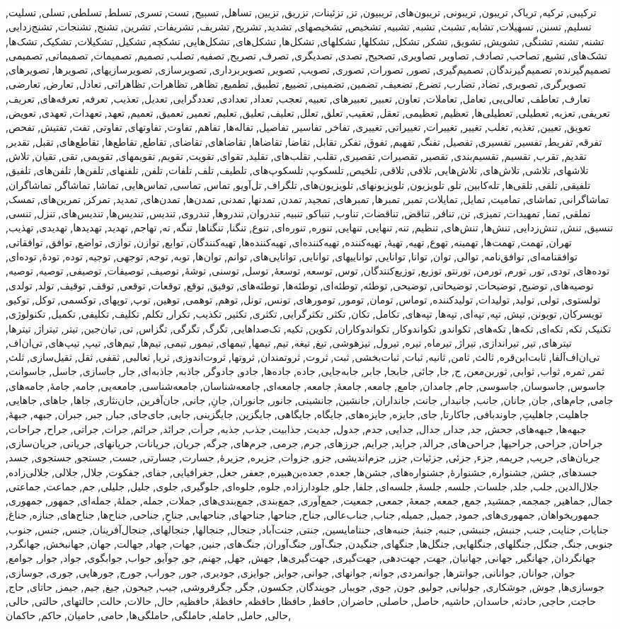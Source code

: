 ترکیبی, ترکیه, تریاک, تریبون, تریبونی, تریبون‌های, تریبیون, تز, تزئینات, تزریق, تزیین, تساهل, تسبیح, تست, تسری, تسلط, تسلطی, تسلی, تسلیت, تسلیم, تسنن, تسهیلات, تشابه, تشبث, تشبه, تشبیه, تشخیص, تشخیصهای, تشدید, تشریح, تشریف, تشریفات, تشرین, تشنج, تشنجات, تشنج‌زدایی, تشنه, تشنه‌, تشنگی, تشویش, تشویق, تشکر, تشکل, تشکلها, تشکلهای, تشکل‌ها, تشکل‌های, تشکل‌هایی, تشکچه, تشکیل, تشکیلات, تشکیک, تشک‌ها, تشک‌های, تشیع, تصاحب, تصادف, تصاویر, تصاویری, تصحیح, تصدی, تصدیگری, تصرف, تصریح, تصفیه, تصلب, تصمیم, تصمیمات, تصمیماتی, تصمیمی, تصمیم‌گیرنده, تصمیم‌گیرندگان, تصمیم‌گیری, تصور, تصورات, تصوری, تصویب, تصویر, تصویربرداری, تصویرسازی, تصویرسازیهای, تصویرها, تصویرهای, تصویرگری, تصویری, تضاد, تضارب, تضرع, تضعیف, تضمین, تضمینی, تضییع, تطبیق, تطمیع, تظاهر, تظاهرات, تظاهراتی, تعادل, تعارض, تعارضی, تعارف, تعاطف, تعالی‌یی, تعامل, تعاملات, تعاون, تعبیر, تعبیرهای, تعبیه, تعجب, تعداد, تعدادی, تعددگرایی, تعدیل, تعذیب, تعرفه, تعرفه‌های, تعریف, تعریفی, تعزیه, تعطیلی, تعطیلی‌ها, تعظیم, تعظیمی, تعقل, تعقیب, تعلق, تعلل, تعلیف, تعلیق, تعلیم, تعمیر, تعمیق, تعمیم, تعهد, تعهدات, تعهدی, تعویض, تعویق, تعیین, تغذیه, تغلب, تغییر, تغییرات, تغییراتی, تغییری, تفاخر, تفاسیر, تفاصیل, تفاله‌ها, تفاهم, تفاوت, تفاوتهای, تفاوتی, تفت, تفتیش, تفحص, تفرقه, تفریط, تفسیر, تفسیری, تفصیل, تفنگ, تفهیم, تفوق, تفکر, تقابل, تقاضا, تقاضاها, تقاضاهای, تقاضای, تقاطع, تقاطع‌ها, تقاطع‌های, تقبل, تقدیر, تقدیم, تقرب, تقسیم, تقسیم‌بندی, تقصیر, تقصیرات, تقصیری, تقلب, تقلب‌های, تقلید, تقوای, تقویت, تقویم, تقویمهای, تقویمی, تقی, تقیان, تلاش, تلاشهای, تلاشی, تلاش‌های, تلاش‌هایی, تلافی, تلاقی, تلخیص, تلسکوپ, تلسکوپ‌های, تلطیف, تلف, تلفات, تلفن, تلفنهای, تلفن‌ها, تلفن‌های, تلفیق, تلفیقی, تلقی, تلقی‌ها, تله‌کابین, تلو, تلویزیون, تلویزیونهای, تلویزیون‌های, تلگراف, تل‌آویو, تماس, تماسی, تماس‌هایی, تماشا, تماشاگر, تماشاگران, تماشاگرانی, تماشای, تمامیت, تمایل, تمایلات, تمبر, تمبرها, تمبرهای, تمجید, تمدن, تمدنها, تمدنی, تمدن‌ها, تمدن‌های, تمدید, تمرکز, تمرین‌های, تمسک, تملقی, تمنا, تمهیدات, تمیزی, تن, تنافر, تناقض, تناقضات, تناوب, تنباکو, تنبیه, تندروان, تندروها, تندروی, تندیس, تندیس‌ها, تندیس‌های, تنزل, تنسی, تنسیق, تنش, تنش‌زدایی, تنش‌ها, تنش‌های, تنظیم, تنه, تنهایی, تنهایی‌, تنوره, تنوره‌ای, تنوع, تنگنا, تنگناها, تنگه, ته, تهاجم, تهدید, تهدیدها, تهدیدی, تهذیب, تهران, تهمت, تهمت‌ها, تهمینه, تهوع, تهیه, تهیهٔ, تهیه‌کننده, تهیه‌کننده‌ای, تهیه‌کننده‌ها, تهیه‌کنندگان, توابع, توازن, توازی, تواضع, توافق, توافقاتی, توافقنامه‌ای, توافق‌نامه, توالی, توان, توانا, توانایی, تواناییهای, توانایی‌, توانایی‌های, توانم, توان‌ها, توبه, توجه, توجهی, توجیه, توده, تودهٔ, توده‌ای, توده‌های, تودی, تور, تورم, تورمن, تورنتو, توزیع, توزیع‌کنندگان, توس, توسعه, توسعهٔ, توسل, توسنی, توشهٔ, توصیف, توصیفات, توصیفی, توصیه, توصیه‌, توصیه‌های, توضیح, توضیحات, توضیحاتی, توضیحی, توطئه, توطئه‌ای, توطئه‌ها, توطئه‌های, توفیق, توقع, توقعات, توقعی, توقف, توقیف, تولد, تولدی, تولستوی, تولی, تولید, تولیدات, تولیدکننده, توماس, تومان, تومور, تومورهای, تونس, تونل, توهم, توهمی, توهین, توپ, توپهای, توکسمی, توکل, توکیو, تویسرکان, تویونن, تپش, تپه, تپه‌ای, تپه‌ها, تپه‌های, تکامل, تکان, تکثر, تکثرگرایی, تکثری, تکثیر, تکذیب, تکرار, تکلم, تکلیف, تکلیفی, تکمیل, تکنولوژی, تکنیک, تکه, تکه‌ای, تکه‌ها, تکه‌های, تکواندو, تکواندوکار, تکواندوکاران, تکوین, تکیه, تک‌صداهایی, تگرگ, تگرگی, تگزاس, تی, تیان‌جین, تیتر, تیتراژ, تیترها, تیترهای, تیر, تیراندازی, تیراژ, تیرماه, تیره, تیرول, تیزهوشی, تیغ, تیغه‌, تیم, تیمها, تیمهای, تیمور, تیمی, تیم‌ها, تیم‌های, تیپ, تیپ‌های, تی‌ان‌اف, تی‌ان‌اف‌آلفا, ثابت‌ابن‌قره, ثالث, ثامن, ثانیه, ثبات, ثبات‌بخشی, ثبت, ثروت, ثروتمندان, ثروتها, ثروت‌اندوزی, ثریا, ثعالبی, ثقفی, ثقل, ثقیل‌سازی, ثلث, ثمر, ثمره, ثواب, ثوابی, ثور‌بن‌معن, ج, جا, جائی, جابجا, جابر, جابه‌جایی, جاده, جاده‌ها, جادو, جادوگر, جاذبه, جاذبه‌ای, جار, جاسازی, جاسل, جاسوانت, جاسوس, جاسوسان, جاسوسی, جام, جامدان, جامع, جامعه, جامعهٔ, جامعه‌, جامعه‌ای, جامعه‌شناسان, جامعه‌شناسی, جامعه‌یی, جامه, جامهٔ, جامه‌های, جامی, جام‌های, جان, جانان, جانب, جانبدار, جانت, جانداران, جانشین, جانشینی, جانور, جانوران, جانِ, جانی, جان‌آفرین, جان‌نثاری, جاها, جاهای, جاهایی, جاهلیت, جاهلیتِ, جاوندبافی, جاکارتا, جای, جایزه, جایزه‌های, جایگاه, جایگاهی, جایگزین, جایگزینی, جایی, جای‌جای, جبار, جبر, جبران, جبهه, جبههٔ, جبهه‌ها, جبهه‌های, جحش, جد, جدار, جدال, جدایی, جدم, جدول, جدیت, جذابیت, جذب, جذبه, جرأت, جرائد, جرائم, جرات, جراتی, جراح, جراحات, جراحان, جراحی, جراحیها, جراحی‌های, جرالد, جراید, جرایم, جرزهای, جرم, جرمی, جرم‌های, جرگه, جریان, جریانات, جریانهای, جریانی, جریان‌سازی, جریان‌های, جریب, جریمه, جزء, جزئی, جزئیات, جزر, جزم‌اندیشی, جزو, جزوات, جزیره, جزیرهٔ, جسارت, جسارتی, جست, جستجو, جستجوی, جسد, جسدهای, جشن, جشنواره, جشنوارهٔ, جشنواره‌های, جشن‌ها, جعده, جعده‌بن‌هبیره, جعفر, جعل, جغرافیایی, جفای, جفکوت, جلال, جلالی, جلالی‌زاده, جلال‌الدین, جلب, جلد, جلسات, جلسه, جلسهٔ, جلسه‌ای, جلفا, جلو, جلودارزاده, جلوه, جلوه‌ای, جلوگیری, جلوی, جلیل, جلیلی, جم, جماعت, جماعتی, جمال, جماهیر, جمجمه, جمشید, جمع, جمعه, جمعهٔ, جمعی, جمعیت, جمع‌آوری, جمع‌بندی, جمع‌بندی‌های, جملات, جمله, جملهٔ, جمله‌ای, جمهور, جمهوری, جمهوریخواهان, جمهوری‌های, جمود, جمیل, جمیله, جناب, جناب‌عالی, جناح, جناحها, جناحهای, جناحهایی, جناحِ, جناحی, جناح‌ها, جناح‌های, جنازه, جناغ, جنایات, جنایت, جنب, جنبش, جنبشی, جنبه, جنبهٔ, جنبه‌های, جنتامایسین, جنتی, جنت‌آباد, جنجال, جنجالها, جنجالهای, جنجال‌آفرینان, جنس, جنس‌, جنوب, جنوبی, جنگ, جنگل, جنگلهای, جنگلهایی, جنگل‌ها, جنگهای, جنگیدن, جنگ‌آور, جنگ‌آوران, جنگ‌های, جنین, جهات, جهاد, جهالت, جهان, جهانبخش, جهانگرد, جهانگردان, جهانگیر, جهانی, جهانیان, جهت, جهت‌دهی, جهت‌گیری, جهت‌گیری‌ها, جهش, جهل, جهنم, جو, جوآیو, جواب, جوابگوی, جواد, جوار, جوامع, جوان, جوانان, جوانانی, جوانترها, جوانمردی, جوانه, جوانهای, جوانی, جوایز, جوایزی, جودیری, جور, جوراب, جورج, جورهایی, جوری, جوسازی, جوسازی‌ها, جوش, جوشکاری, جولیانی, جولیو, جون, جوی, جویبار, جویندگان, جکسون, جگر, جگرفروشی, جیب, جیحون, جیغ, جیم, جیمز, حاتای, حاج, حاجت, حاجی, حادثه, حاسدان, حاشیه, حاصل, حاصلی, حاضران, حافظ, حافظا, حافظه, حافظهٔ, حافظیه, حال, حالات, حالت, حالتهای, حالتی, حالی, حالی‌, حامل, حامله, حاملگی, حاملگی‌ها, حامی, حامیان, حاکم, حاکمان,